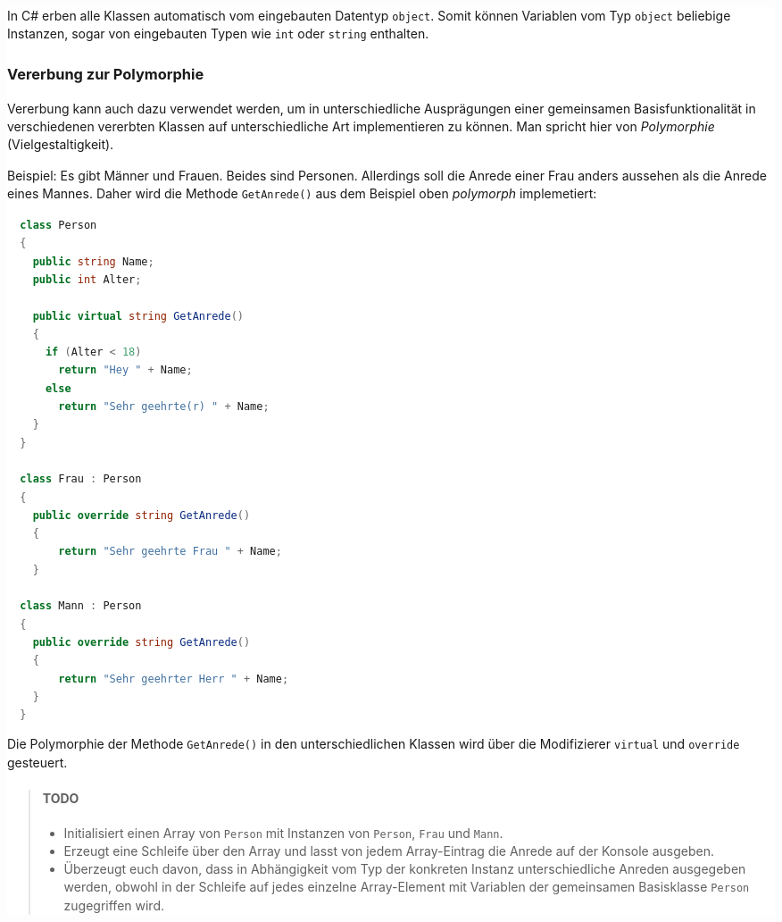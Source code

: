 In C# erben alle Klassen automatisch vom eingebauten Datentyp `object`. Somit können Variablen 
vom Typ `object` beliebige Instanzen, sogar von eingebauten Typen wie `int` oder `string`
enthalten.

### Vererbung zur Polymorphie

Vererbung kann auch dazu verwendet werden, um in unterschiedliche Ausprägungen einer gemeinsamen
Basisfunktionalität in verschiedenen vererbten Klassen auf unterschiedliche Art implementieren
zu können. Man spricht hier von _Polymorphie_  (Vielgestaltigkeit).

Beispiel: Es gibt Männer und Frauen. Beides sind Personen. Allerdings soll die Anrede einer Frau
anders aussehen als die Anrede eines Mannes. Daher wird die Methode `GetAnrede()` aus dem Beispiel
oben _polymorph_ implemetiert:

```C#
  class Person
  {
    public string Name;
    public int Alter;

    public virtual string GetAnrede()
    {
      if (Alter < 18)
        return "Hey " + Name;
      else
        return "Sehr geehrte(r) " + Name;
    }
  }
  
  class Frau : Person
  {
    public override string GetAnrede()
    {
        return "Sehr geehrte Frau " + Name;
    }

  class Mann : Person
  {
    public override string GetAnrede()
    {
        return "Sehr geehrter Herr " + Name;
    }
  }
```

Die Polymorphie der Methode `GetAnrede()` in den unterschiedlichen Klassen wird über die Modifizierer
`virtual` und `override` gesteuert. 

> #### TODO
> - Initialisiert einen Array von `Person` mit Instanzen von `Person`, `Frau` und `Mann`.
> - Erzeugt eine Schleife über den Array und lasst von jedem Array-Eintrag die Anrede 
>   auf der Konsole ausgeben.
> - Überzeugt euch davon, dass in Abhängigkeit vom Typ der konkreten Instanz unterschiedliche
>   Anreden ausgegeben werden, obwohl in der Schleife auf jedes einzelne Array-Element mit Variablen
>   der gemeinsamen Basisklasse `Person` zugegriffen wird.
